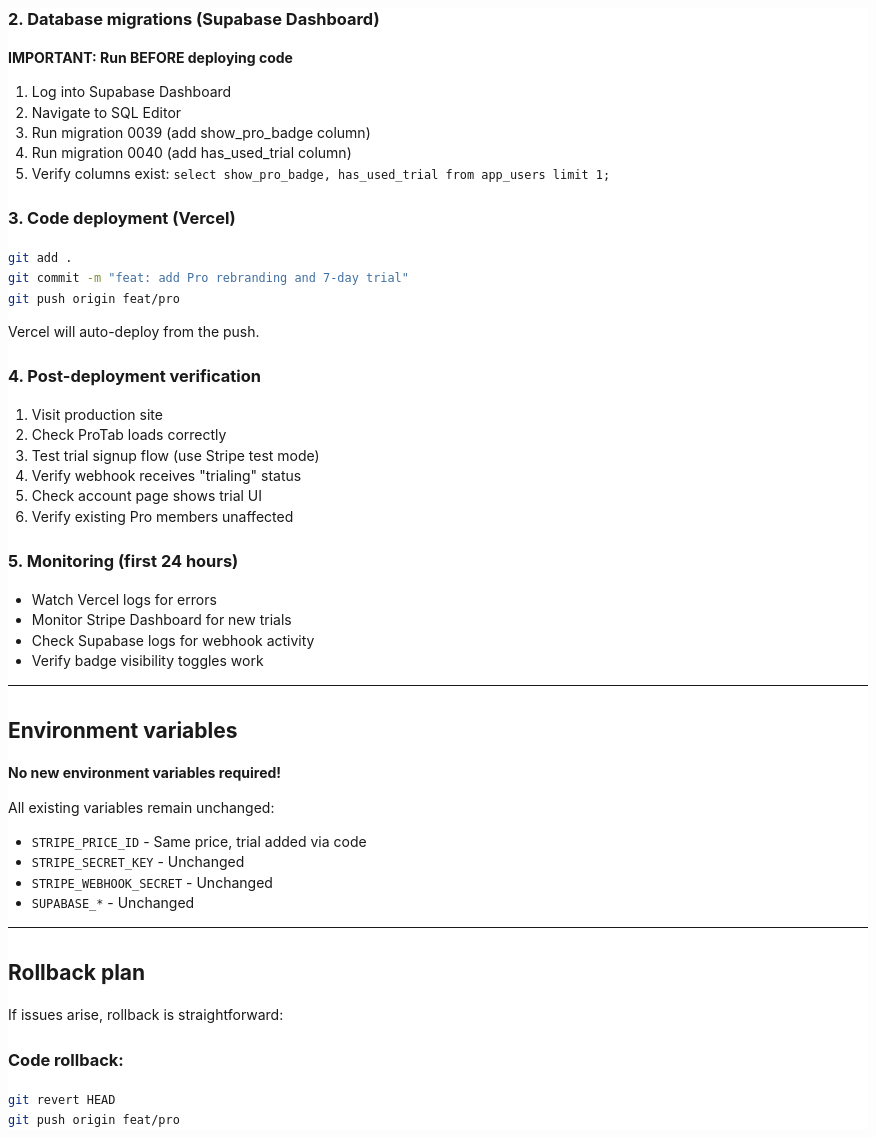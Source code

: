 ### 2. Database migrations (Supabase Dashboard)
**IMPORTANT: Run BEFORE deploying code**

1. Log into Supabase Dashboard
2. Navigate to SQL Editor
3. Run migration 0039 (add show_pro_badge column)
4. Run migration 0040 (add has_used_trial column)
5. Verify columns exist: `select show_pro_badge, has_used_trial from app_users limit 1;`

### 3. Code deployment (Vercel)
```bash
git add .
git commit -m "feat: add Pro rebranding and 7-day trial"
git push origin feat/pro
```

Vercel will auto-deploy from the push.

### 4. Post-deployment verification
1. Visit production site
2. Check ProTab loads correctly
3. Test trial signup flow (use Stripe test mode)
4. Verify webhook receives "trialing" status
5. Check account page shows trial UI
6. Verify existing Pro members unaffected

### 5. Monitoring (first 24 hours)
- Watch Vercel logs for errors
- Monitor Stripe Dashboard for new trials
- Check Supabase logs for webhook activity
- Verify badge visibility toggles work

---

## Environment variables

**No new environment variables required!**

All existing variables remain unchanged:
- `STRIPE_PRICE_ID` - Same price, trial added via code
- `STRIPE_SECRET_KEY` - Unchanged
- `STRIPE_WEBHOOK_SECRET` - Unchanged
- `SUPABASE_*` - Unchanged

---

## Rollback plan

If issues arise, rollback is straightforward:

### Code rollback:
```bash
git revert HEAD
git push origin feat/pro
```
